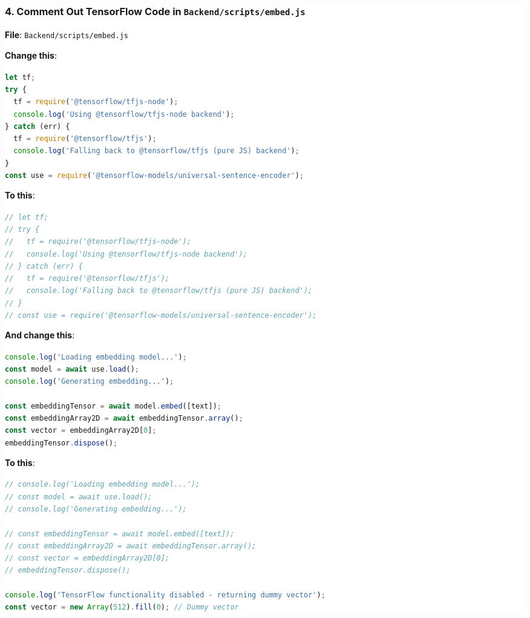 ```javascript
```

### 4. Comment Out TensorFlow Code in `Backend/scripts/embed.js`

**File**: `Backend/scripts/embed.js`

**Change this**:
```javascript
let tf;
try {
  tf = require('@tensorflow/tfjs-node');
  console.log('Using @tensorflow/tfjs-node backend');
} catch (err) {
  tf = require('@tensorflow/tfjs');
  console.log('Falling back to @tensorflow/tfjs (pure JS) backend');
}
const use = require('@tensorflow-models/universal-sentence-encoder');
```

**To this**:
```javascript
// let tf;
// try {
//   tf = require('@tensorflow/tfjs-node');
//   console.log('Using @tensorflow/tfjs-node backend');
// } catch (err) {
//   tf = require('@tensorflow/tfjs');
//   console.log('Falling back to @tensorflow/tfjs (pure JS) backend');
// }
// const use = require('@tensorflow-models/universal-sentence-encoder');
```

**And change this**:
```javascript
console.log('Loading embedding model...');
const model = await use.load();
console.log('Generating embedding...');

const embeddingTensor = await model.embed([text]);
const embeddingArray2D = await embeddingTensor.array();
const vector = embeddingArray2D[0];
embeddingTensor.dispose();
```

**To this**:
```javascript
// console.log('Loading embedding model...');
// const model = await use.load();
// console.log('Generating embedding...');

// const embeddingTensor = await model.embed([text]);
// const embeddingArray2D = await embeddingTensor.array();
// const vector = embeddingArray2D[0];
// embeddingTensor.dispose();

console.log('TensorFlow functionality disabled - returning dummy vector');
const vector = new Array(512).fill(0); // Dummy vector
```
